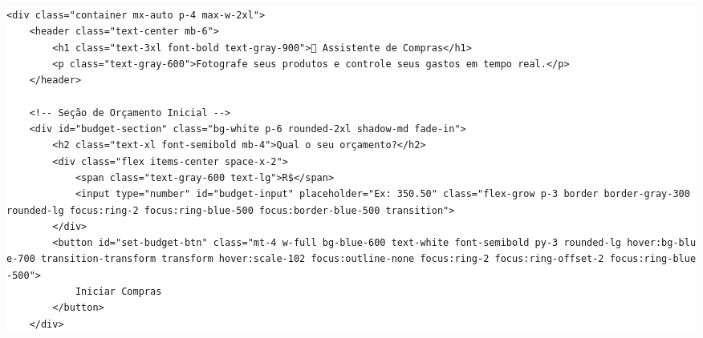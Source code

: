 <!DOCTYPE html>
<html lang="pt-BR">
<head>
    <meta charset="UTF-8">
    <meta name="viewport" content="width=device-width, initial-scale=1.0">
    <title>Assistente de Compras Inteligente</title>
    <script src="https://cdn.tailwindcss.com"></script>
    <link rel="preconnect" href="https://fonts.googleapis.com">
    <link rel="preconnect" href="https://fonts.gstatic.com" crossorigin>
    <link href="https://fonts.googleapis.com/css2?family=Inter:wght@400;500;600;700&display=swap" rel="stylesheet">
    <style>
        body {
            font-family: 'Inter', sans-serif;
        }
        /* Estilo para o placeholder do input de arquivo */
        input[type="file"] {
            display: none;
        }
        /* Efeito de carregamento */
        .spinner {
            border: 4px solid rgba(0, 0, 0, 0.1);
            width: 36px;
            height: 36px;
            border-radius: 50%;
            border-left-color: #09f;
            animation: spin 1s ease infinite;
        }
        @keyframes spin {
            0% { transform: rotate(0deg); }
            100% { transform: rotate(360deg); }
        }
        /* Animação de entrada suave */
        .fade-in {
            animation: fadeIn 0.5s ease-in-out;
        }
        @keyframes fadeIn {
            from { opacity: 0; transform: translateY(-10px); }
            to { opacity: 1; transform: translateY(0); }
        }
    </style>
</head>
<body class="bg-gray-100 text-gray-800">

    <div class="container mx-auto p-4 max-w-2xl">
        <header class="text-center mb-6">
            <h1 class="text-3xl font-bold text-gray-900">🛒 Assistente de Compras</h1>
            <p class="text-gray-600">Fotografe seus produtos e controle seus gastos em tempo real.</p>
        </header>

        <!-- Seção de Orçamento Inicial -->
        <div id="budget-section" class="bg-white p-6 rounded-2xl shadow-md fade-in">
            <h2 class="text-xl font-semibold mb-4">Qual o seu orçamento?</h2>
            <div class="flex items-center space-x-2">
                <span class="text-gray-600 text-lg">R$</span>
                <input type="number" id="budget-input" placeholder="Ex: 350.50" class="flex-grow p-3 border border-gray-300 rounded-lg focus:ring-2 focus:ring-blue-500 focus:border-blue-500 transition">
            </div>
            <button id="set-budget-btn" class="mt-4 w-full bg-blue-600 text-white font-semibold py-3 rounded-lg hover:bg-blue-700 transition-transform transform hover:scale-102 focus:outline-none focus:ring-2 focus:ring-offset-2 focus:ring-blue-500">
                Iniciar Compras
            </button>
        </div>
